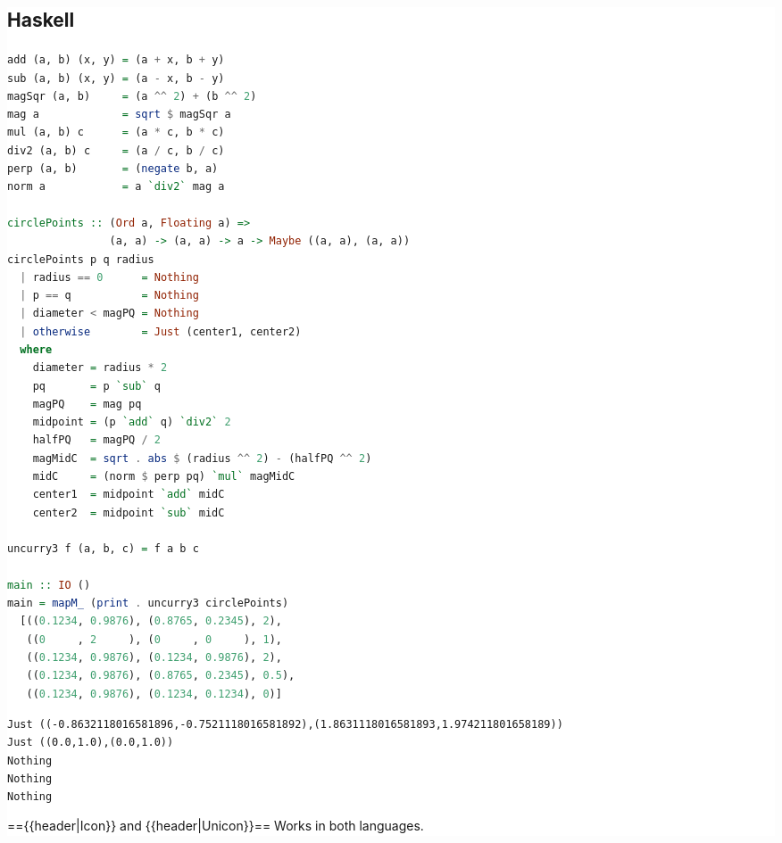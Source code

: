 
## Haskell


```Haskell
add (a, b) (x, y) = (a + x, b + y)
sub (a, b) (x, y) = (a - x, b - y)
magSqr (a, b)     = (a ^^ 2) + (b ^^ 2)
mag a             = sqrt $ magSqr a
mul (a, b) c      = (a * c, b * c)
div2 (a, b) c     = (a / c, b / c)
perp (a, b)       = (negate b, a)
norm a            = a `div2` mag a

circlePoints :: (Ord a, Floating a) =>
                (a, a) -> (a, a) -> a -> Maybe ((a, a), (a, a))
circlePoints p q radius
  | radius == 0      = Nothing
  | p == q           = Nothing
  | diameter < magPQ = Nothing
  | otherwise        = Just (center1, center2)
  where
    diameter = radius * 2
    pq       = p `sub` q
    magPQ    = mag pq
    midpoint = (p `add` q) `div2` 2
    halfPQ   = magPQ / 2
    magMidC  = sqrt . abs $ (radius ^^ 2) - (halfPQ ^^ 2)
    midC     = (norm $ perp pq) `mul` magMidC
    center1  = midpoint `add` midC
    center2  = midpoint `sub` midC

uncurry3 f (a, b, c) = f a b c

main :: IO ()
main = mapM_ (print . uncurry3 circlePoints)
  [((0.1234, 0.9876), (0.8765, 0.2345), 2),
   ((0     , 2     ), (0     , 0     ), 1),
   ((0.1234, 0.9876), (0.1234, 0.9876), 2),
   ((0.1234, 0.9876), (0.8765, 0.2345), 0.5),
   ((0.1234, 0.9876), (0.1234, 0.1234), 0)]
```

```txt
Just ((-0.8632118016581896,-0.7521118016581892),(1.8631118016581893,1.974211801658189))
Just ((0.0,1.0),(0.0,1.0))
Nothing
Nothing
Nothing
```

=={{header|Icon}} and {{header|Unicon}}==
Works in both languages.
